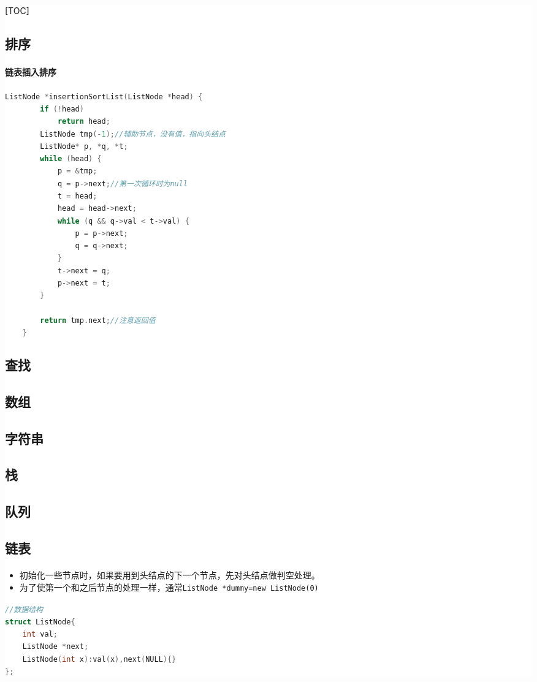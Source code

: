 [TOC]



## 排序

#### 链表插入排序

```c++
ListNode *insertionSortList(ListNode *head) {
        if (!head)
            return head;
        ListNode tmp(-1);//辅助节点，没有值，指向头结点
        ListNode* p, *q, *t;
        while (head) {
            p = &tmp;
            q = p->next;//第一次循环时为null
            t = head;
            head = head->next;
            while (q && q->val < t->val) {
                p = p->next;
                q = q->next;
            }
            t->next = q;
            p->next = t;
        }
         
        return tmp.next;//注意返回值
    }
```



## 查找

## 数组

## 字符串



## 栈

## 队列

## 链表

- 初始化一些节点时，如果要用到头结点的下一个节点，先对头结点做判空处理。
- 为了使第一个和之后节点的处理一样，通常`ListNode *dummy=new ListNode(0)`

```c++
//数据结构
struct ListNode{
    int val;
    ListNode *next;
    ListNode(int x):val(x),next(NULL){}
};
```
